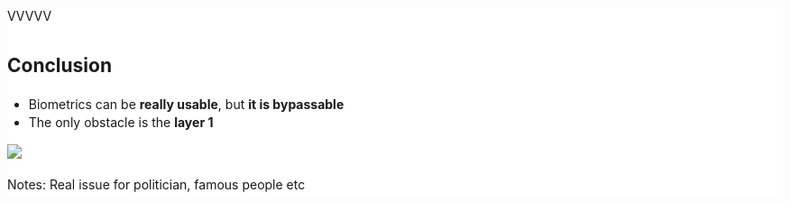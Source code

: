VVVVV
## Conclusion


- Biometrics can be **really usable**, but **it is bypassable**
- The only obstacle is the **layer 1**

![](https://framapic.org/cNmbbCcbjsNb/2K98A1OF8ke2)

Notes:
Real issue for politician, famous people etc 
